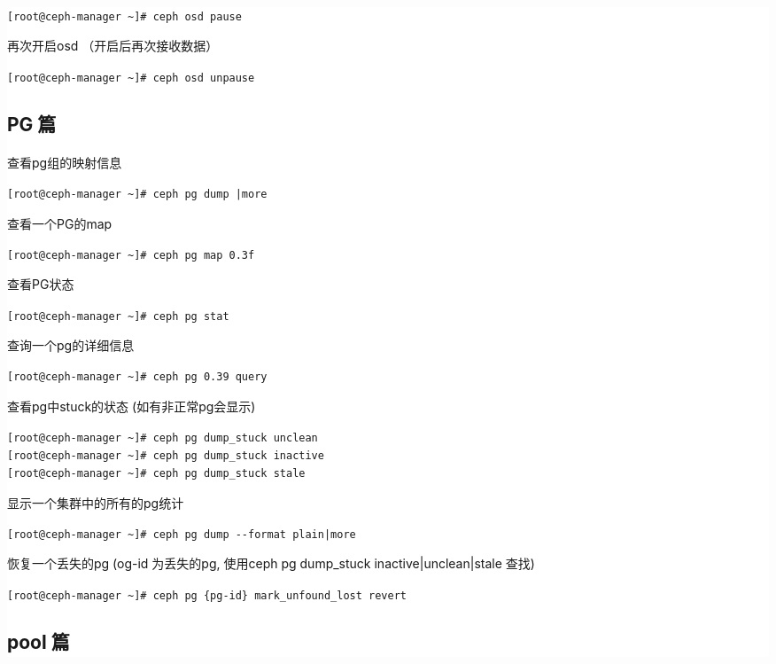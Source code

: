 ```
[root@ceph-manager ~]# ceph osd pause
```
 

再次开启osd （开启后再次接收数据） 

```
[root@ceph-manager ~]# ceph osd unpause
```
 

## PG 篇

查看pg组的映射信息

```
[root@ceph-manager ~]# ceph pg dump |more
```
 

查看一个PG的map

```
[root@ceph-manager ~]# ceph pg map 0.3f
```

查看PG状态

```
[root@ceph-manager ~]# ceph pg stat
```

查询一个pg的详细信息

```
[root@ceph-manager ~]# ceph pg 0.39 query
```
 

查看pg中stuck的状态 (如有非正常pg会显示)

```
[root@ceph-manager ~]# ceph pg dump_stuck unclean
[root@ceph-manager ~]# ceph pg dump_stuck inactive
[root@ceph-manager ~]# ceph pg dump_stuck stale
```
 

显示一个集群中的所有的pg统计

```
[root@ceph-manager ~]# ceph pg dump --format plain|more
```
 

恢复一个丢失的pg (og-id 为丢失的pg, 使用ceph pg dump_stuck inactive|unclean|stale 查找)

```
[root@ceph-manager ~]# ceph pg {pg-id} mark_unfound_lost revert
```
 


## pool 篇
